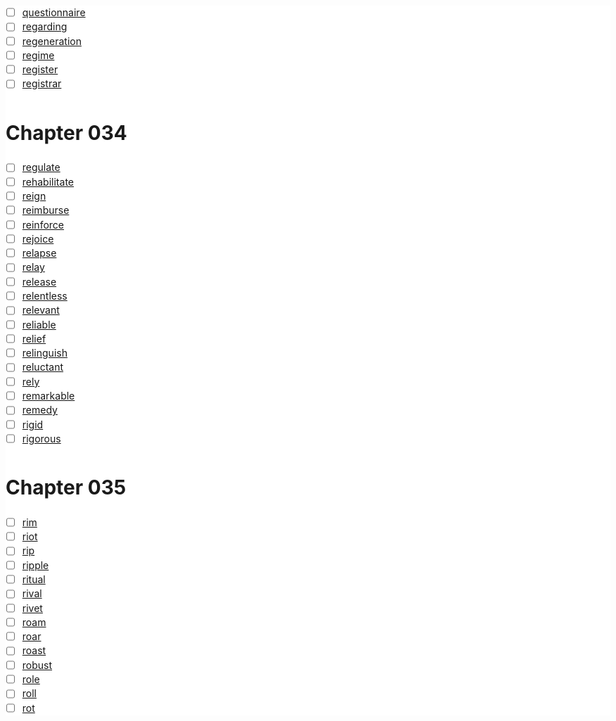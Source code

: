 - [ ] [questionnaire](https://github.com/Tdahuyou/qwerty-learner-tools/blob/main/dict/IELTS_2/questionnaire.md)
- [ ] [regarding](https://github.com/Tdahuyou/qwerty-learner-tools/blob/main/dict/IELTS_2/regarding.md)
- [ ] [regeneration](https://github.com/Tdahuyou/qwerty-learner-tools/blob/main/dict/IELTS_2/regeneration.md)
- [ ] [regime](https://github.com/Tdahuyou/qwerty-learner-tools/blob/main/dict/IELTS_2/regime.md)
- [ ] [register](https://github.com/Tdahuyou/qwerty-learner-tools/blob/main/dict/IELTS_2/register.md)
- [ ] [registrar](https://github.com/Tdahuyou/qwerty-learner-tools/blob/main/dict/IELTS_2/registrar.md)

# Chapter 034

- [ ] [regulate](https://github.com/Tdahuyou/qwerty-learner-tools/blob/main/dict/IELTS_2/regulate.md)
- [ ] [rehabilitate](https://github.com/Tdahuyou/qwerty-learner-tools/blob/main/dict/IELTS_2/rehabilitate.md)
- [ ] [reign](https://github.com/Tdahuyou/qwerty-learner-tools/blob/main/dict/IELTS_2/reign.md)
- [ ] [reimburse](https://github.com/Tdahuyou/qwerty-learner-tools/blob/main/dict/IELTS_2/reimburse.md)
- [ ] [reinforce](https://github.com/Tdahuyou/qwerty-learner-tools/blob/main/dict/IELTS_2/reinforce.md)
- [ ] [rejoice](https://github.com/Tdahuyou/qwerty-learner-tools/blob/main/dict/IELTS_2/rejoice.md)
- [ ] [relapse](https://github.com/Tdahuyou/qwerty-learner-tools/blob/main/dict/IELTS_2/relapse.md)
- [ ] [relay](https://github.com/Tdahuyou/qwerty-learner-tools/blob/main/dict/IELTS_2/relay.md)
- [ ] [release](https://github.com/Tdahuyou/qwerty-learner-tools/blob/main/dict/IELTS_2/release.md)
- [ ] [relentless](https://github.com/Tdahuyou/qwerty-learner-tools/blob/main/dict/IELTS_2/relentless.md)
- [ ] [relevant](https://github.com/Tdahuyou/qwerty-learner-tools/blob/main/dict/IELTS_2/relevant.md)
- [ ] [reliable](https://github.com/Tdahuyou/qwerty-learner-tools/blob/main/dict/IELTS_2/reliable.md)
- [ ] [relief](https://github.com/Tdahuyou/qwerty-learner-tools/blob/main/dict/IELTS_2/relief.md)
- [ ] [relinguish](https://github.com/Tdahuyou/qwerty-learner-tools/blob/main/dict/IELTS_2/relinguish.md)
- [ ] [reluctant](https://github.com/Tdahuyou/qwerty-learner-tools/blob/main/dict/IELTS_2/reluctant.md)
- [ ] [rely](https://github.com/Tdahuyou/qwerty-learner-tools/blob/main/dict/IELTS_2/rely.md)
- [ ] [remarkable](https://github.com/Tdahuyou/qwerty-learner-tools/blob/main/dict/IELTS_2/remarkable.md)
- [ ] [remedy](https://github.com/Tdahuyou/qwerty-learner-tools/blob/main/dict/IELTS_2/remedy.md)
- [ ] [rigid](https://github.com/Tdahuyou/qwerty-learner-tools/blob/main/dict/IELTS_2/rigid.md)
- [ ] [rigorous](https://github.com/Tdahuyou/qwerty-learner-tools/blob/main/dict/IELTS_2/rigorous.md)

# Chapter 035

- [ ] [rim](https://github.com/Tdahuyou/qwerty-learner-tools/blob/main/dict/IELTS_2/rim.md)
- [ ] [riot](https://github.com/Tdahuyou/qwerty-learner-tools/blob/main/dict/IELTS_2/riot.md)
- [ ] [rip](https://github.com/Tdahuyou/qwerty-learner-tools/blob/main/dict/IELTS_2/rip.md)
- [ ] [ripple](https://github.com/Tdahuyou/qwerty-learner-tools/blob/main/dict/IELTS_2/ripple.md)
- [ ] [ritual](https://github.com/Tdahuyou/qwerty-learner-tools/blob/main/dict/IELTS_2/ritual.md)
- [ ] [rival](https://github.com/Tdahuyou/qwerty-learner-tools/blob/main/dict/IELTS_2/rival.md)
- [ ] [rivet](https://github.com/Tdahuyou/qwerty-learner-tools/blob/main/dict/IELTS_2/rivet.md)
- [ ] [roam](https://github.com/Tdahuyou/qwerty-learner-tools/blob/main/dict/IELTS_2/roam.md)
- [ ] [roar](https://github.com/Tdahuyou/qwerty-learner-tools/blob/main/dict/IELTS_2/roar.md)
- [ ] [roast](https://github.com/Tdahuyou/qwerty-learner-tools/blob/main/dict/IELTS_2/roast.md)
- [ ] [robust](https://github.com/Tdahuyou/qwerty-learner-tools/blob/main/dict/IELTS_2/robust.md)
- [ ] [role](https://github.com/Tdahuyou/qwerty-learner-tools/blob/main/dict/IELTS_2/role.md)
- [ ] [roll](https://github.com/Tdahuyou/qwerty-learner-tools/blob/main/dict/IELTS_2/roll.md)
- [ ] [rot](https://github.com/Tdahuyou/qwerty-learner-tools/blob/main/dict/IELTS_2/rot.md)